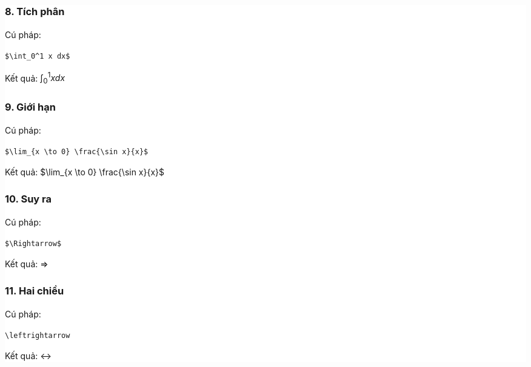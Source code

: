 ### 8. Tích phân
Cú pháp:
```
$\int_0^1 x dx$
```
Kết quả:
$\int_0^1 x dx$
### 9. Giới hạn
Cú pháp:
```
$\lim_{x \to 0} \frac{\sin x}{x}$
```
Kết quả:
$\lim_{x \to 0} \frac{\sin x}{x}$
### 10. Suy ra
Cú pháp:
```
$\Rightarrow$	
```
Kết quả:
$\Rightarrow$	
### 11. Hai chiều
Cú pháp:
```
\leftrightarrow
```
Kết quả:
$\leftrightarrow$

